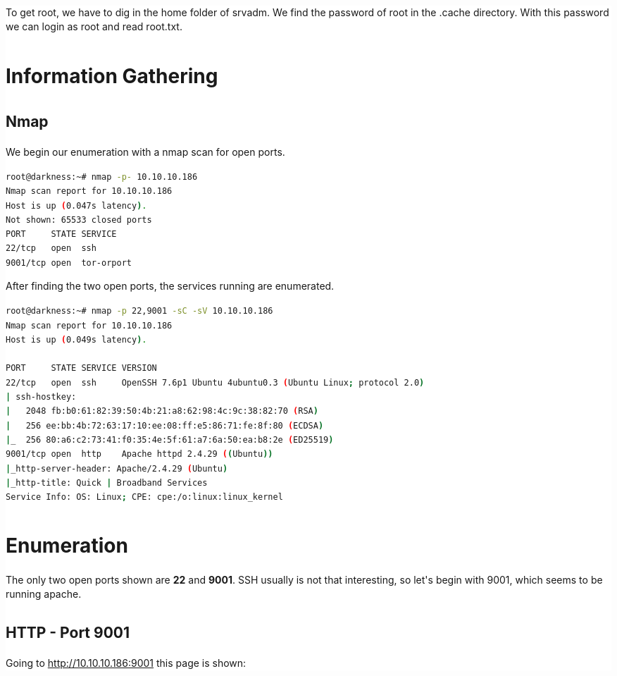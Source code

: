 To get root, we have to dig in the home folder of srvadm. We find the password of root in the .cache directory. With this password we can login as root and read root.txt.

# Information Gathering

## Nmap
We begin our enumeration with a nmap scan for open ports.

```bash
root@darkness:~# nmap -p- 10.10.10.186
Nmap scan report for 10.10.10.186
Host is up (0.047s latency).
Not shown: 65533 closed ports
PORT     STATE SERVICE
22/tcp   open  ssh
9001/tcp open  tor-orport
```
After finding the two open ports, the services running are enumerated.
```bash
root@darkness:~# nmap -p 22,9001 -sC -sV 10.10.10.186
Nmap scan report for 10.10.10.186
Host is up (0.049s latency).

PORT     STATE SERVICE VERSION
22/tcp   open  ssh     OpenSSH 7.6p1 Ubuntu 4ubuntu0.3 (Ubuntu Linux; protocol 2.0)
| ssh-hostkey:
|   2048 fb:b0:61:82:39:50:4b:21:a8:62:98:4c:9c:38:82:70 (RSA)
|   256 ee:bb:4b:72:63:17:10:ee:08:ff:e5:86:71:fe:8f:80 (ECDSA)
|_  256 80:a6:c2:73:41:f0:35:4e:5f:61:a7:6a:50:ea:b8:2e (ED25519)
9001/tcp open  http    Apache httpd 2.4.29 ((Ubuntu))
|_http-server-header: Apache/2.4.29 (Ubuntu)
|_http-title: Quick | Broadband Services
Service Info: OS: Linux; CPE: cpe:/o:linux:linux_kernel
```


# Enumeration
The only two open ports shown are **22** and **9001**. SSH usually is not that interesting, so let's begin with 9001, which seems to be running apache.

## HTTP - Port 9001
Going to http://10.10.10.186:9001 this page is shown:
